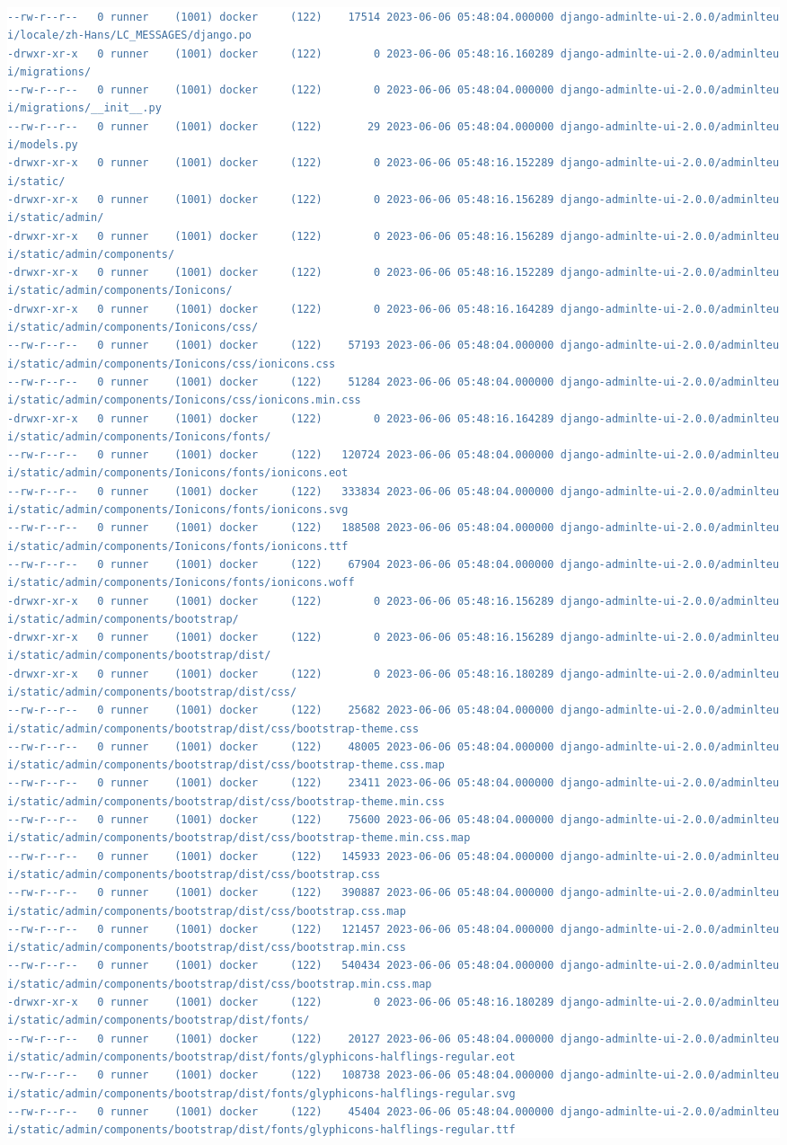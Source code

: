 ```diff
--rw-r--r--   0 runner    (1001) docker     (122)    17514 2023-06-06 05:48:04.000000 django-adminlte-ui-2.0.0/adminlteui/locale/zh-Hans/LC_MESSAGES/django.po
-drwxr-xr-x   0 runner    (1001) docker     (122)        0 2023-06-06 05:48:16.160289 django-adminlte-ui-2.0.0/adminlteui/migrations/
--rw-r--r--   0 runner    (1001) docker     (122)        0 2023-06-06 05:48:04.000000 django-adminlte-ui-2.0.0/adminlteui/migrations/__init__.py
--rw-r--r--   0 runner    (1001) docker     (122)       29 2023-06-06 05:48:04.000000 django-adminlte-ui-2.0.0/adminlteui/models.py
-drwxr-xr-x   0 runner    (1001) docker     (122)        0 2023-06-06 05:48:16.152289 django-adminlte-ui-2.0.0/adminlteui/static/
-drwxr-xr-x   0 runner    (1001) docker     (122)        0 2023-06-06 05:48:16.156289 django-adminlte-ui-2.0.0/adminlteui/static/admin/
-drwxr-xr-x   0 runner    (1001) docker     (122)        0 2023-06-06 05:48:16.156289 django-adminlte-ui-2.0.0/adminlteui/static/admin/components/
-drwxr-xr-x   0 runner    (1001) docker     (122)        0 2023-06-06 05:48:16.152289 django-adminlte-ui-2.0.0/adminlteui/static/admin/components/Ionicons/
-drwxr-xr-x   0 runner    (1001) docker     (122)        0 2023-06-06 05:48:16.164289 django-adminlte-ui-2.0.0/adminlteui/static/admin/components/Ionicons/css/
--rw-r--r--   0 runner    (1001) docker     (122)    57193 2023-06-06 05:48:04.000000 django-adminlte-ui-2.0.0/adminlteui/static/admin/components/Ionicons/css/ionicons.css
--rw-r--r--   0 runner    (1001) docker     (122)    51284 2023-06-06 05:48:04.000000 django-adminlte-ui-2.0.0/adminlteui/static/admin/components/Ionicons/css/ionicons.min.css
-drwxr-xr-x   0 runner    (1001) docker     (122)        0 2023-06-06 05:48:16.164289 django-adminlte-ui-2.0.0/adminlteui/static/admin/components/Ionicons/fonts/
--rw-r--r--   0 runner    (1001) docker     (122)   120724 2023-06-06 05:48:04.000000 django-adminlte-ui-2.0.0/adminlteui/static/admin/components/Ionicons/fonts/ionicons.eot
--rw-r--r--   0 runner    (1001) docker     (122)   333834 2023-06-06 05:48:04.000000 django-adminlte-ui-2.0.0/adminlteui/static/admin/components/Ionicons/fonts/ionicons.svg
--rw-r--r--   0 runner    (1001) docker     (122)   188508 2023-06-06 05:48:04.000000 django-adminlte-ui-2.0.0/adminlteui/static/admin/components/Ionicons/fonts/ionicons.ttf
--rw-r--r--   0 runner    (1001) docker     (122)    67904 2023-06-06 05:48:04.000000 django-adminlte-ui-2.0.0/adminlteui/static/admin/components/Ionicons/fonts/ionicons.woff
-drwxr-xr-x   0 runner    (1001) docker     (122)        0 2023-06-06 05:48:16.156289 django-adminlte-ui-2.0.0/adminlteui/static/admin/components/bootstrap/
-drwxr-xr-x   0 runner    (1001) docker     (122)        0 2023-06-06 05:48:16.156289 django-adminlte-ui-2.0.0/adminlteui/static/admin/components/bootstrap/dist/
-drwxr-xr-x   0 runner    (1001) docker     (122)        0 2023-06-06 05:48:16.180289 django-adminlte-ui-2.0.0/adminlteui/static/admin/components/bootstrap/dist/css/
--rw-r--r--   0 runner    (1001) docker     (122)    25682 2023-06-06 05:48:04.000000 django-adminlte-ui-2.0.0/adminlteui/static/admin/components/bootstrap/dist/css/bootstrap-theme.css
--rw-r--r--   0 runner    (1001) docker     (122)    48005 2023-06-06 05:48:04.000000 django-adminlte-ui-2.0.0/adminlteui/static/admin/components/bootstrap/dist/css/bootstrap-theme.css.map
--rw-r--r--   0 runner    (1001) docker     (122)    23411 2023-06-06 05:48:04.000000 django-adminlte-ui-2.0.0/adminlteui/static/admin/components/bootstrap/dist/css/bootstrap-theme.min.css
--rw-r--r--   0 runner    (1001) docker     (122)    75600 2023-06-06 05:48:04.000000 django-adminlte-ui-2.0.0/adminlteui/static/admin/components/bootstrap/dist/css/bootstrap-theme.min.css.map
--rw-r--r--   0 runner    (1001) docker     (122)   145933 2023-06-06 05:48:04.000000 django-adminlte-ui-2.0.0/adminlteui/static/admin/components/bootstrap/dist/css/bootstrap.css
--rw-r--r--   0 runner    (1001) docker     (122)   390887 2023-06-06 05:48:04.000000 django-adminlte-ui-2.0.0/adminlteui/static/admin/components/bootstrap/dist/css/bootstrap.css.map
--rw-r--r--   0 runner    (1001) docker     (122)   121457 2023-06-06 05:48:04.000000 django-adminlte-ui-2.0.0/adminlteui/static/admin/components/bootstrap/dist/css/bootstrap.min.css
--rw-r--r--   0 runner    (1001) docker     (122)   540434 2023-06-06 05:48:04.000000 django-adminlte-ui-2.0.0/adminlteui/static/admin/components/bootstrap/dist/css/bootstrap.min.css.map
-drwxr-xr-x   0 runner    (1001) docker     (122)        0 2023-06-06 05:48:16.180289 django-adminlte-ui-2.0.0/adminlteui/static/admin/components/bootstrap/dist/fonts/
--rw-r--r--   0 runner    (1001) docker     (122)    20127 2023-06-06 05:48:04.000000 django-adminlte-ui-2.0.0/adminlteui/static/admin/components/bootstrap/dist/fonts/glyphicons-halflings-regular.eot
--rw-r--r--   0 runner    (1001) docker     (122)   108738 2023-06-06 05:48:04.000000 django-adminlte-ui-2.0.0/adminlteui/static/admin/components/bootstrap/dist/fonts/glyphicons-halflings-regular.svg
--rw-r--r--   0 runner    (1001) docker     (122)    45404 2023-06-06 05:48:04.000000 django-adminlte-ui-2.0.0/adminlteui/static/admin/components/bootstrap/dist/fonts/glyphicons-halflings-regular.ttf
```